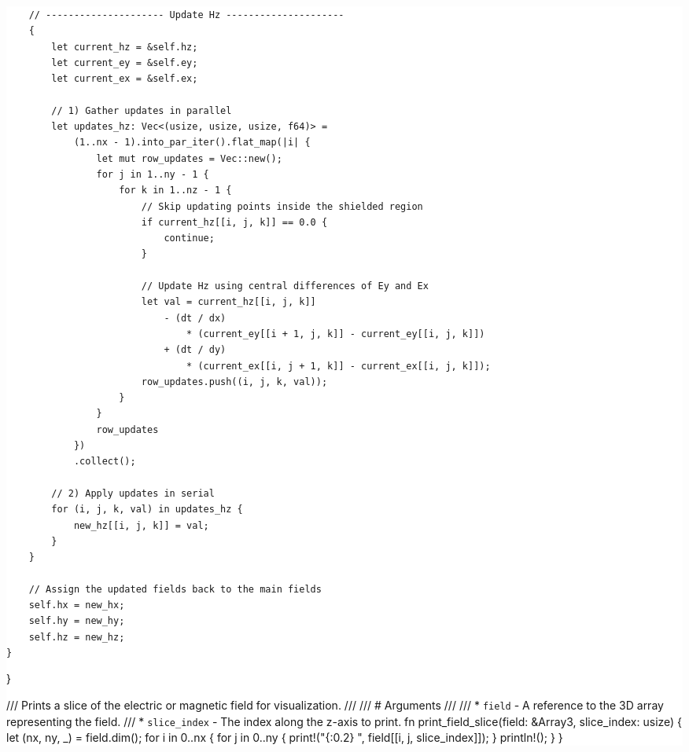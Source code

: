         // --------------------- Update Hz ---------------------
        {
            let current_hz = &self.hz;
            let current_ey = &self.ey;
            let current_ex = &self.ex;

            // 1) Gather updates in parallel
            let updates_hz: Vec<(usize, usize, usize, f64)> =
                (1..nx - 1).into_par_iter().flat_map(|i| {
                    let mut row_updates = Vec::new();
                    for j in 1..ny - 1 {
                        for k in 1..nz - 1 {
                            // Skip updating points inside the shielded region
                            if current_hz[[i, j, k]] == 0.0 {
                                continue;
                            }

                            // Update Hz using central differences of Ey and Ex
                            let val = current_hz[[i, j, k]]
                                - (dt / dx)
                                    * (current_ey[[i + 1, j, k]] - current_ey[[i, j, k]])
                                + (dt / dy)
                                    * (current_ex[[i, j + 1, k]] - current_ex[[i, j, k]]);
                            row_updates.push((i, j, k, val));
                        }
                    }
                    row_updates
                })
                .collect();

            // 2) Apply updates in serial
            for (i, j, k, val) in updates_hz {
                new_hz[[i, j, k]] = val;
            }
        }

        // Assign the updated fields back to the main fields
        self.hx = new_hx;
        self.hy = new_hy;
        self.hz = new_hz;
    }
}

/// Prints a slice of the electric or magnetic field for visualization.
///
/// # Arguments
///
/// * `field` - A reference to the 3D array representing the field.
/// * `slice_index` - The index along the z-axis to print.
fn print_field_slice(field: &Array3<f64>, slice_index: usize) {
    let (nx, ny, _) = field.dim();
    for i in 0..nx {
        for j in 0..ny {
            print!("{:0.2} ", field[[i, j, slice_index]]);
        }
        println!();
    }
}
